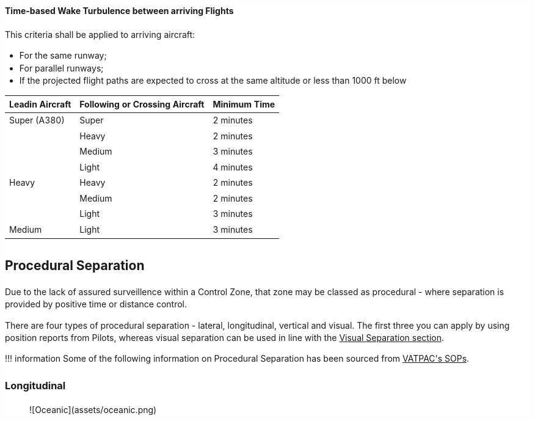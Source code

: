 #### Time-based Wake Turbulence between arriving Flights

This criteria shall be applied to arriving aircraft:

- For the same runway;
- For parallel runways;
- If the projected flight paths are expected to cross at the same altitude or less than 1000 ft below

| Leadin Aircraft | Following or Crossing Aircraft | Minimum Time |
| --------------- | ------------------------------ | ------------ |
| Super (A380)    | Super                          | 2 minutes    |
|                 | Heavy                          | 2 minutes    |
|                 | Medium                         | 3 minutes    |
|                 | Light                          | 4 minutes    |
| Heavy           | Heavy                          | 2 minutes    |
|                 | Medium                         | 2 minutes    |
|                 | Light                          | 3 minutes    |
| Medium          | Light                          | 3 minutes    |

## Procedural Separation

Due to the lack of assured surveillence within a Control Zone, that zone may be classed as procedural - where separation is provided by positive time or distance control.

There are four types of procedural separation - lateral, longitudinal, vertical and visual. The first three you can apply by using position reports from Pilots, whereas visual separation can be used in line with the [Visual Separation section](#visual-separation).

!!! information
    Some of the following information on Procedural Separation has been sourced from [VATPAC's SOPs](http://sops.vatpac.org/controller-skills/SepStandards/).

### Longitudinal

<figure markdown>
  ![Oceanic](assets/oceanic.png)
</figure>
